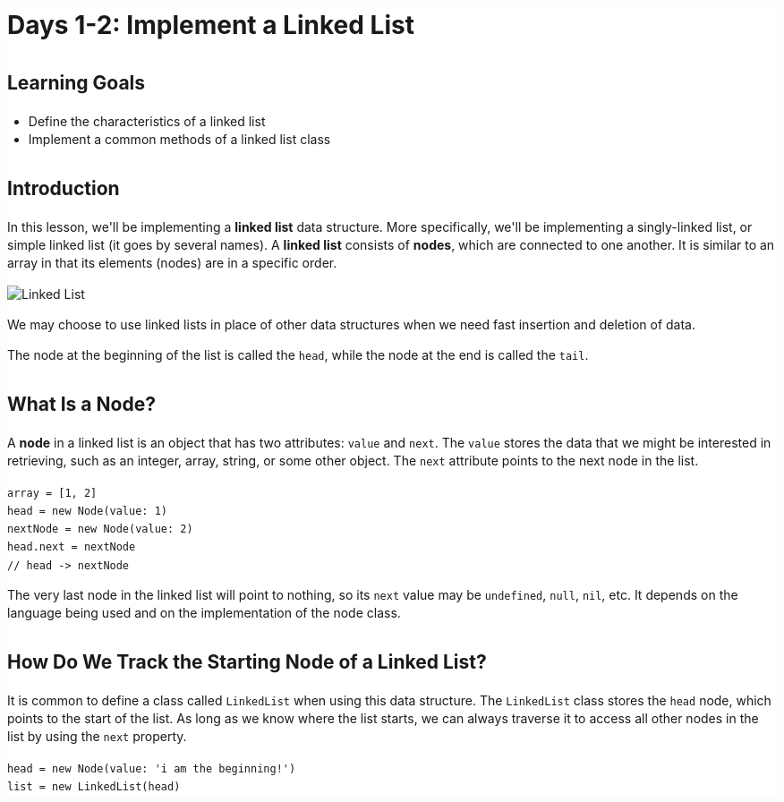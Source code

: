 # Days 1-2: Implement a Linked List

## Learning Goals

- Define the characteristics of a linked list
- Implement a common methods of a linked list class

## Introduction

In this lesson, we'll be implementing a **linked list** data structure. More
specifically, we'll be implementing a singly-linked list, or simple linked list
(it goes by several names). A **linked list** consists of **nodes**, which are
connected to one another. It is similar to an array in that its elements (nodes)
are in a specific order.

![Linked List](https://curriculum-content.s3.amazonaws.com/data-structures-and-algorithms/what-is-a-linked-list/linked_list.png)

We may choose to use linked lists in place of other data structures when we need
fast insertion and deletion of data.

The node at the beginning of the list is called the `head`, while the node at
the end is called the `tail`.

## What Is a Node?

A **node** in a linked list is an object that has two attributes: `value` and
`next`. The `value` stores the data that we might be interested in retrieving,
such as an integer, array, string, or some other object. The `next` attribute
points to the next node in the list.

```txt
array = [1, 2]
head = new Node(value: 1)
nextNode = new Node(value: 2)
head.next = nextNode
// head -> nextNode
```

The very last node in the linked list will point to nothing, so its `next` value
may be `undefined`, `null`, `nil`, etc. It depends on the language being used
and on the implementation of the node class.

## How Do We Track the Starting Node of a Linked List?

It is common to define a class called `LinkedList` when using this data
structure. The `LinkedList` class stores the `head` node, which points to the
start of the list. As long as we know where the list starts, we can always
traverse it to access all other nodes in the list by using the `next` property.

```txt
head = new Node(value: 'i am the beginning!')
list = new LinkedList(head)
```


[yield]: https://www.brainstobytes.com/ruby-iterators-and-the-yield-keyword-with-examples/